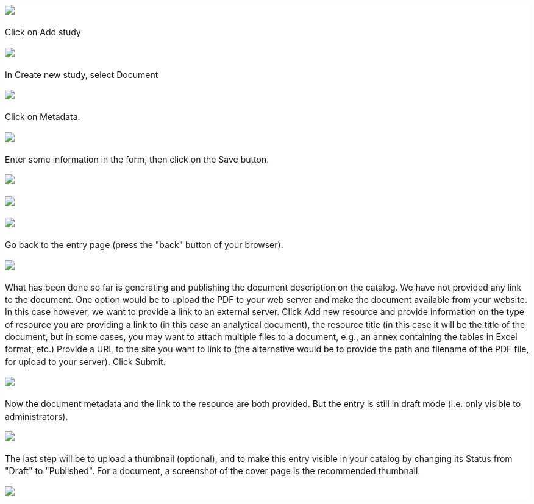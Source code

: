 ![](~@imageBase/images/image18.png)

Click on Add study

![](~@imageBase/images/image19.png)

In Create new study, select Document

![](~@imageBase/images/image29.png)

Click on Metadata.

![](~@imageBase/images/image30.png)

Enter some information in the form, then click on the Save button.

![](~@imageBase/images/image31.png)

![](~@imageBase/images/image32.png)

![](~@imageBase/images/image33.png)

Go back to the entry page (press the "back" button of your browser).

![](~@imageBase/images/image34.png)

What has been done so far is generating and publishing the document
description on the catalog. We have not provided any link to the
document. One option would be to upload the PDF to your web server and
make the document available from your website. In this case however, we
want to provide a link to an external server. Click Add new resource and
provide information on the type of resource you are providing a link to
(in this case an analytical document), the resource title (in this case
it will be the title of the document, but in some cases, you may want to
attach multiple files to a document, e.g., an annex containing the
tables in Excel format, etc.) Provide a URL to the site you want to link
to (the alternative would be to provide the path and filename of the PDF
file, for upload to your server). Click Submit.

![](~@imageBase/images/image35.png)

Now the document metadata and the link to the resource are both
provided. But the entry is still in draft mode (i.e. only visible to
administrators).

![](~@imageBase/images/image36.png)

The last step will be to upload a thumbnail (optional), and to make this
entry visible in your catalog by changing its Status from "Draft" to
"Published". For a document, a screenshot of the cover page is the
recommended thumbnail.

![](~@imageBase/images/image37.png)
